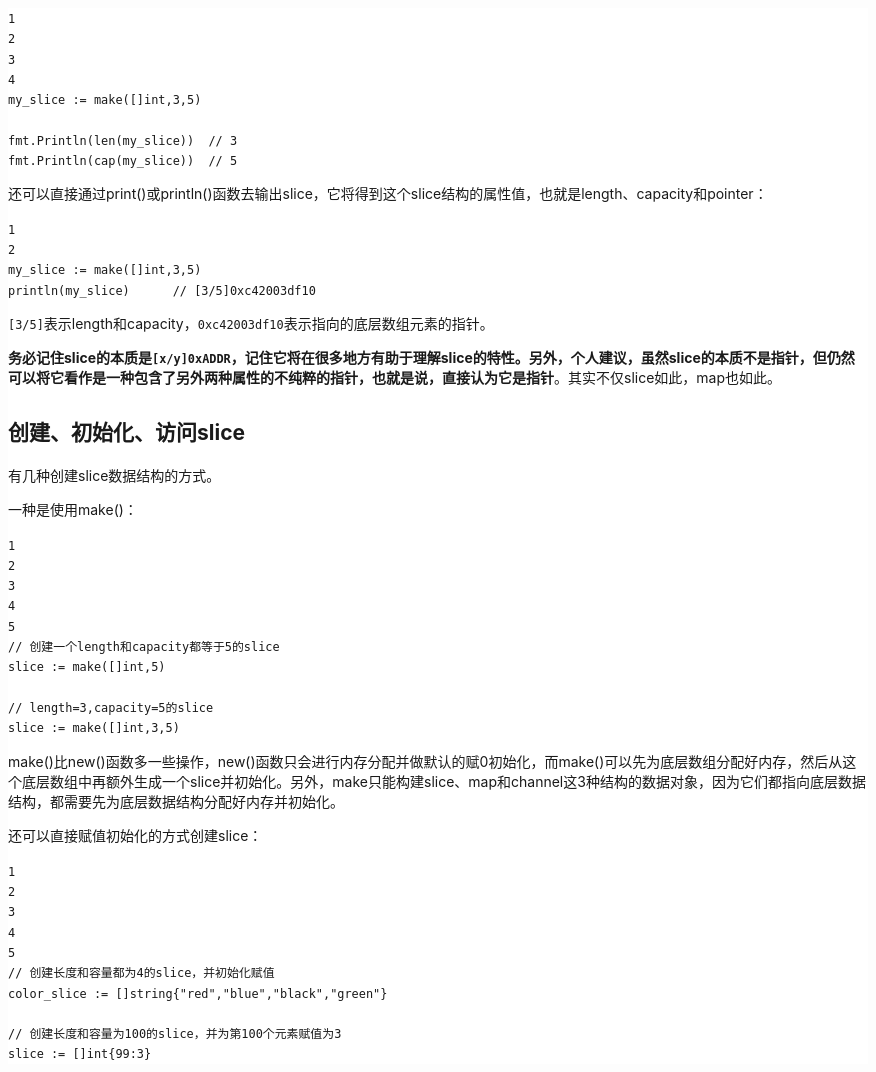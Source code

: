 ```
1
2
3
4
my_slice := make([]int,3,5)

fmt.Println(len(my_slice))  // 3
fmt.Println(cap(my_slice))  // 5
```

还可以直接通过print()或println()函数去输出slice，它将得到这个slice结构的属性值，也就是length、capacity和pointer：

```
1
2
my_slice := make([]int,3,5)
println(my_slice)      // [3/5]0xc42003df10
```

`[3/5]`表示length和capacity，`0xc42003df10`表示指向的底层数组元素的指针。

**务必记住slice的本质是`[x/y]0xADDR`，记住它将在很多地方有助于理解slice的特性。另外，个人建议，虽然slice的本质不是指针，但仍然可以将它看作是一种包含了另外两种属性的不纯粹的指针，也就是说，直接认为它是指针**。其实不仅slice如此，map也如此。

## 创建、初始化、访问slice

有几种创建slice数据结构的方式。

一种是使用make()：

```
1
2
3
4
5
// 创建一个length和capacity都等于5的slice
slice := make([]int,5)

// length=3,capacity=5的slice
slice := make([]int,3,5)
```

make()比new()函数多一些操作，new()函数只会进行内存分配并做默认的赋0初始化，而make()可以先为底层数组分配好内存，然后从这个底层数组中再额外生成一个slice并初始化。另外，make只能构建slice、map和channel这3种结构的数据对象，因为它们都指向底层数据结构，都需要先为底层数据结构分配好内存并初始化。

还可以直接赋值初始化的方式创建slice：

```
1
2
3
4
5
// 创建长度和容量都为4的slice，并初始化赋值
color_slice := []string{"red","blue","black","green"}

// 创建长度和容量为100的slice，并为第100个元素赋值为3
slice := []int{99:3}
```
